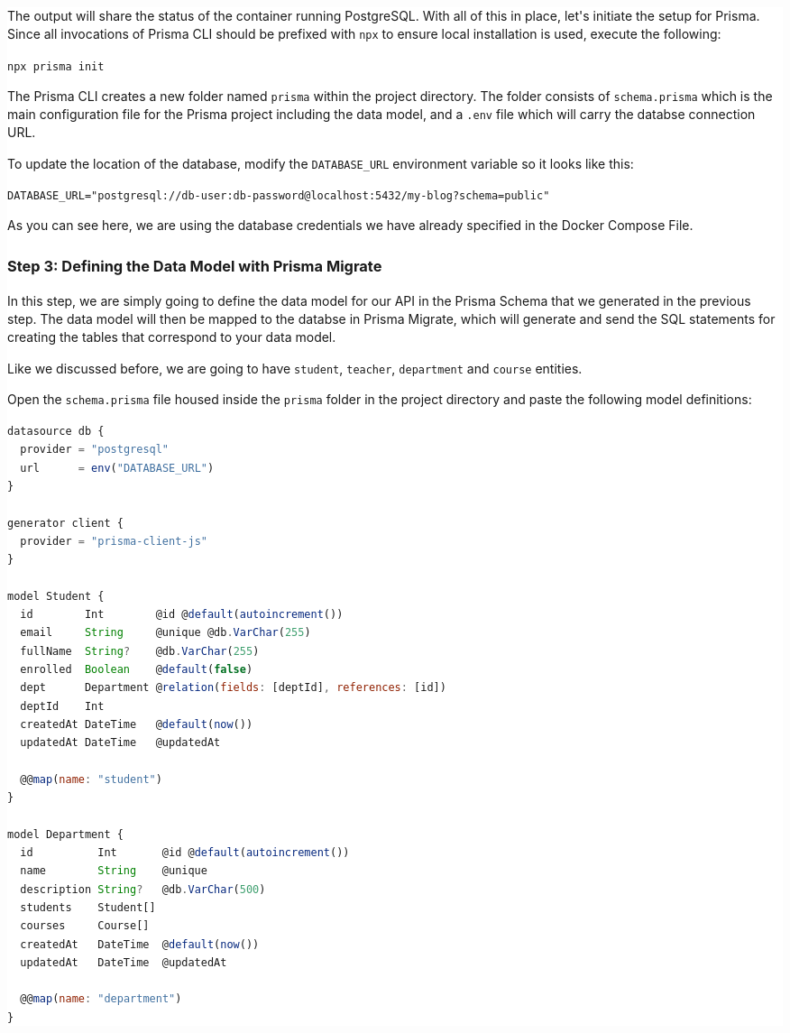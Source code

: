 The output will share the status of the container running PostgreSQL. With all of this in place, let's initiate the setup for Prisma. Since all invocations of Prisma CLI should be prefixed with `npx` to ensure local installation is used, execute the following:

```bash
npx prisma init
```

The Prisma CLI creates a new folder named `prisma` within the project directory. The folder consists of `schema.prisma` which is the main configuration file for the Prisma project including the data model, and a `.env` file which will carry the databse connection URL.

To update the location of the database, modify the `DATABASE_URL` environment variable so it looks like this:

```env
DATABASE_URL="postgresql://db-user:db-password@localhost:5432/my-blog?schema=public"
```

As you can see here, we are using the database credentials we have already specified in the Docker Compose File.

### Step 3: Defining the Data Model with Prisma Migrate
In this step, we are simply going to define the data model for our API in the Prisma Schema that we generated in the previous step. The data model will then be mapped to the databse in Prisma Migrate, which will generate and send the SQL statements for creating the tables that correspond to your data model.

Like we discussed before, we are going to have `student`, `teacher`, `department` and `course` entities.

Open the `schema.prisma` file housed inside the `prisma` folder in the project directory and paste the following model definitions:

```javascript
datasource db {
  provider = "postgresql"
  url      = env("DATABASE_URL")
}

generator client {
  provider = "prisma-client-js"
}

model Student {
  id        Int        @id @default(autoincrement())
  email     String     @unique @db.VarChar(255)
  fullName  String?    @db.VarChar(255)
  enrolled  Boolean    @default(false)
  dept      Department @relation(fields: [deptId], references: [id])
  deptId    Int
  createdAt DateTime   @default(now())
  updatedAt DateTime   @updatedAt

  @@map(name: "student")
}

model Department {
  id          Int       @id @default(autoincrement())
  name        String    @unique
  description String?   @db.VarChar(500)
  students    Student[]
  courses     Course[]
  createdAt   DateTime  @default(now())
  updatedAt   DateTime  @updatedAt

  @@map(name: "department")
}
```